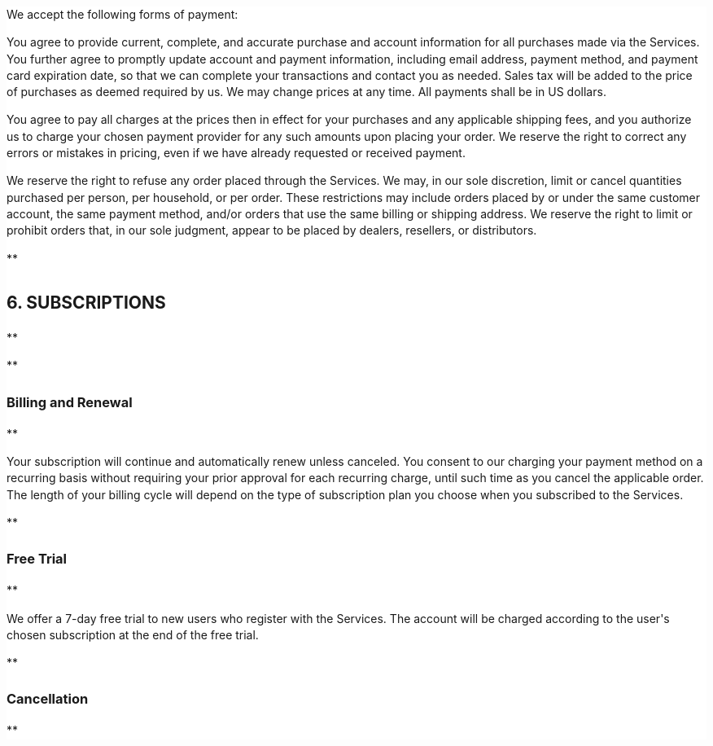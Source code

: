 We accept the following forms of payment:

  

  

You agree to provide current, complete, and accurate purchase and account information for all purchases made via the Services. You further agree to promptly update account and payment information, including email address, payment method, and payment card expiration date, so that we can complete your transactions and contact you as needed. Sales tax will be added to the price of purchases as deemed required by us. We may change prices at any time. All payments shall be in US dollars.

  

You agree to pay all charges at the prices then in effect for your purchases and any applicable shipping fees, and you authorize us to charge your chosen payment provider for any such amounts upon placing your order. We reserve the right to correct any errors or mistakes in pricing, even if we have already requested or received payment.

  

We reserve the right to refuse any order placed through the Services. We may, in our sole discretion, limit or cancel quantities purchased per person, per household, or per order. These restrictions may include orders placed by or under the same customer account, the same payment method, and/or orders that use the same billing or shipping address. We reserve the right to limit or prohibit orders that, in our sole judgment, appear to be placed by dealers, resellers, or distributors.

  

**

6\. SUBSCRIPTIONS
-----------------

**

**

### Billing and Renewal

**

Your subscription will continue and automatically renew unless canceled. You consent to our charging your payment method on a recurring basis without requiring your prior approval for each recurring charge, until such time as you cancel the applicable order. The length of your billing cycle will depend on the type of subscription plan you choose when you subscribed to the Services.

**

### Free Trial

**

We offer a 7\-day free trial to new users who register with the Services. The account will be charged according to the user's chosen subscription at the end of the free trial.

**

### Cancellation

**
